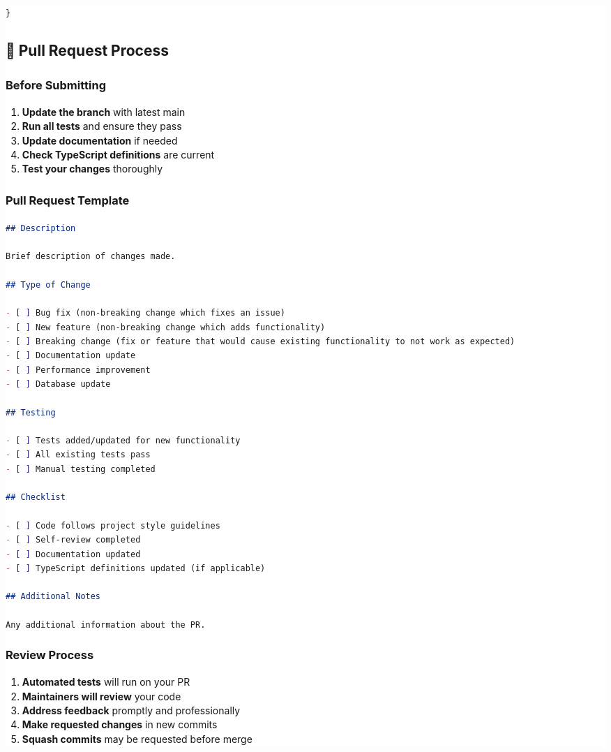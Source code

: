 ```javascript
}
```

## 🔄 Pull Request Process

### Before Submitting

1. **Update the branch** with latest main
2. **Run all tests** and ensure they pass
3. **Update documentation** if needed
4. **Check TypeScript definitions** are current
5. **Test your changes** thoroughly

### Pull Request Template

```markdown
## Description

Brief description of changes made.

## Type of Change

- [ ] Bug fix (non-breaking change which fixes an issue)
- [ ] New feature (non-breaking change which adds functionality)
- [ ] Breaking change (fix or feature that would cause existing functionality to not work as expected)
- [ ] Documentation update
- [ ] Performance improvement
- [ ] Database update

## Testing

- [ ] Tests added/updated for new functionality
- [ ] All existing tests pass
- [ ] Manual testing completed

## Checklist

- [ ] Code follows project style guidelines
- [ ] Self-review completed
- [ ] Documentation updated
- [ ] TypeScript definitions updated (if applicable)

## Additional Notes

Any additional information about the PR.
```

### Review Process

1. **Automated tests** will run on your PR
2. **Maintainers will review** your code
3. **Address feedback** promptly and professionally
4. **Make requested changes** in new commits
5. **Squash commits** may be requested before merge
